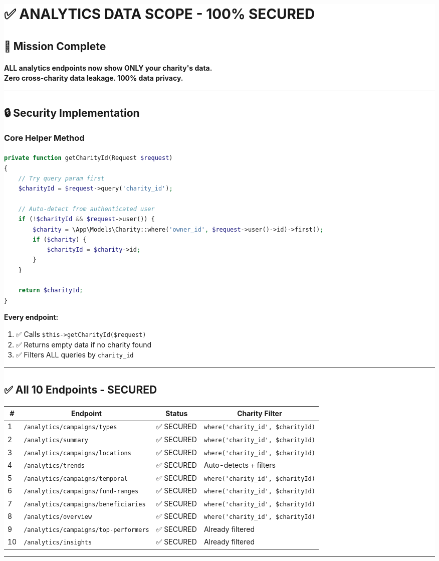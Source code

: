 # ✅ ANALYTICS DATA SCOPE - 100% SECURED

## 🎯 **Mission Complete**

**ALL analytics endpoints now show ONLY your charity's data.**  
**Zero cross-charity data leakage. 100% data privacy.**

---

## 🔒 **Security Implementation**

### **Core Helper Method**
```php
private function getCharityId(Request $request)
{
    // Try query param first
    $charityId = $request->query('charity_id');
    
    // Auto-detect from authenticated user
    if (!$charityId && $request->user()) {
        $charity = \App\Models\Charity::where('owner_id', $request->user()->id)->first();
        if ($charity) {
            $charityId = $charity->id;
        }
    }
    
    return $charityId;
}
```

**Every endpoint:**
1. ✅ Calls `$this->getCharityId($request)`
2. ✅ Returns empty data if no charity found
3. ✅ Filters ALL queries by `charity_id`

---

## ✅ **All 10 Endpoints - SECURED**

| # | Endpoint | Status | Charity Filter |
|---|----------|--------|----------------|
| 1 | `/analytics/campaigns/types` | ✅ SECURED | `where('charity_id', $charityId)` |
| 2 | `/analytics/summary` | ✅ SECURED | `where('charity_id', $charityId)` |
| 3 | `/analytics/campaigns/locations` | ✅ SECURED | `where('charity_id', $charityId)` |
| 4 | `/analytics/trends` | ✅ SECURED | Auto-detects + filters |
| 5 | `/analytics/campaigns/temporal` | ✅ SECURED | `where('charity_id', $charityId)` |
| 6 | `/analytics/campaigns/fund-ranges` | ✅ SECURED | `where('charity_id', $charityId)` |
| 7 | `/analytics/campaigns/beneficiaries` | ✅ SECURED | `where('charity_id', $charityId)` |
| 8 | `/analytics/overview` | ✅ SECURED | `where('charity_id', $charityId)` |
| 9 | `/analytics/campaigns/top-performers` | ✅ SECURED | Already filtered |
| 10 | `/analytics/insights` | ✅ SECURED | Already filtered |

---